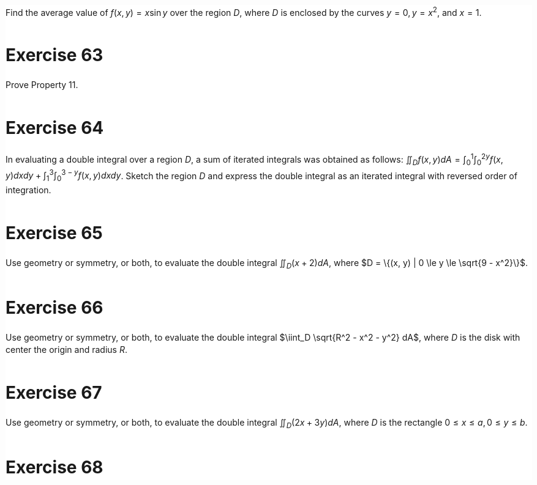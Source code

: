Find the average value of $f(x, y) = x \sin y$ over the region $D$, where $D$ is enclosed by the curves $y = 0, y = x^2,$ and $x = 1$.

</page>
<page>

# Exercise 63

Prove Property 11.

</page>
<page>

# Exercise 64

In evaluating a double integral over a region $D$, a sum of iterated integrals was obtained as follows:
$\iint_D f(x, y) dA = \int_0^1 \int_0^{2y} f(x, y) dx dy + \int_1^3 \int_0^{3-y} f(x, y) dx dy$.
Sketch the region $D$ and express the double integral as an iterated integral with reversed order of integration.

</page>
<page>

# Exercise 65

Use geometry or symmetry, or both, to evaluate the double integral $\iint_D (x + 2) dA$, where $D = \{(x, y) | 0 \le y \le \sqrt{9 - x^2}\}$.

</page>
<page>

# Exercise 66

Use geometry or symmetry, or both, to evaluate the double integral $\iint_D \sqrt{R^2 - x^2 - y^2} dA$, where $D$ is the disk with center the origin and radius $R$.

</page>
<page>

# Exercise 67

Use geometry or symmetry, or both, to evaluate the double integral $\iint_D (2x + 3y) dA$, where $D$ is the rectangle $0 \le x \le a, 0 \le y \le b$.

</page>
<page>

# Exercise 68
